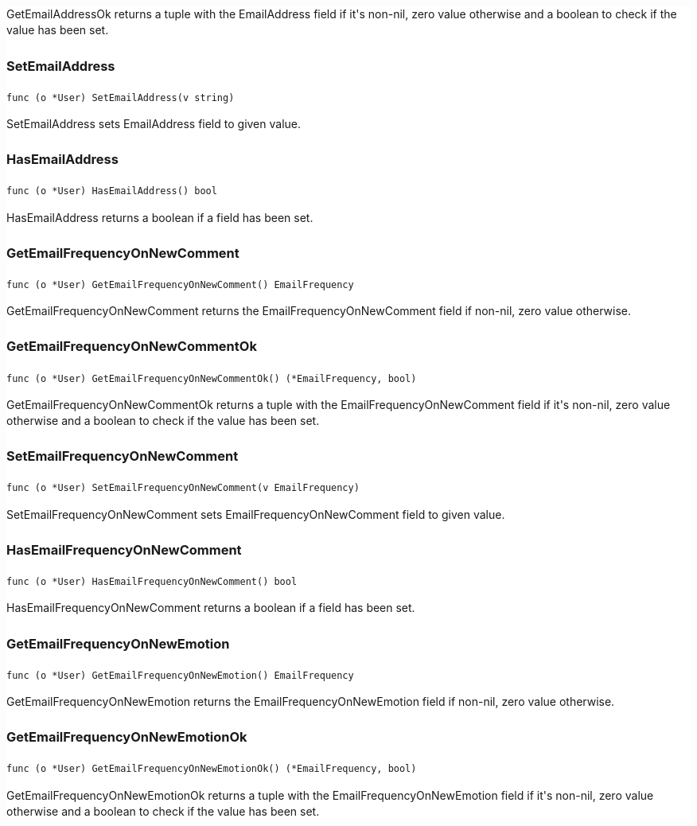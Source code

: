 GetEmailAddressOk returns a tuple with the EmailAddress field if it's non-nil, zero value otherwise
and a boolean to check if the value has been set.

### SetEmailAddress

`func (o *User) SetEmailAddress(v string)`

SetEmailAddress sets EmailAddress field to given value.

### HasEmailAddress

`func (o *User) HasEmailAddress() bool`

HasEmailAddress returns a boolean if a field has been set.

### GetEmailFrequencyOnNewComment

`func (o *User) GetEmailFrequencyOnNewComment() EmailFrequency`

GetEmailFrequencyOnNewComment returns the EmailFrequencyOnNewComment field if non-nil, zero value otherwise.

### GetEmailFrequencyOnNewCommentOk

`func (o *User) GetEmailFrequencyOnNewCommentOk() (*EmailFrequency, bool)`

GetEmailFrequencyOnNewCommentOk returns a tuple with the EmailFrequencyOnNewComment field if it's non-nil, zero value otherwise
and a boolean to check if the value has been set.

### SetEmailFrequencyOnNewComment

`func (o *User) SetEmailFrequencyOnNewComment(v EmailFrequency)`

SetEmailFrequencyOnNewComment sets EmailFrequencyOnNewComment field to given value.

### HasEmailFrequencyOnNewComment

`func (o *User) HasEmailFrequencyOnNewComment() bool`

HasEmailFrequencyOnNewComment returns a boolean if a field has been set.

### GetEmailFrequencyOnNewEmotion

`func (o *User) GetEmailFrequencyOnNewEmotion() EmailFrequency`

GetEmailFrequencyOnNewEmotion returns the EmailFrequencyOnNewEmotion field if non-nil, zero value otherwise.

### GetEmailFrequencyOnNewEmotionOk

`func (o *User) GetEmailFrequencyOnNewEmotionOk() (*EmailFrequency, bool)`

GetEmailFrequencyOnNewEmotionOk returns a tuple with the EmailFrequencyOnNewEmotion field if it's non-nil, zero value otherwise
and a boolean to check if the value has been set.
